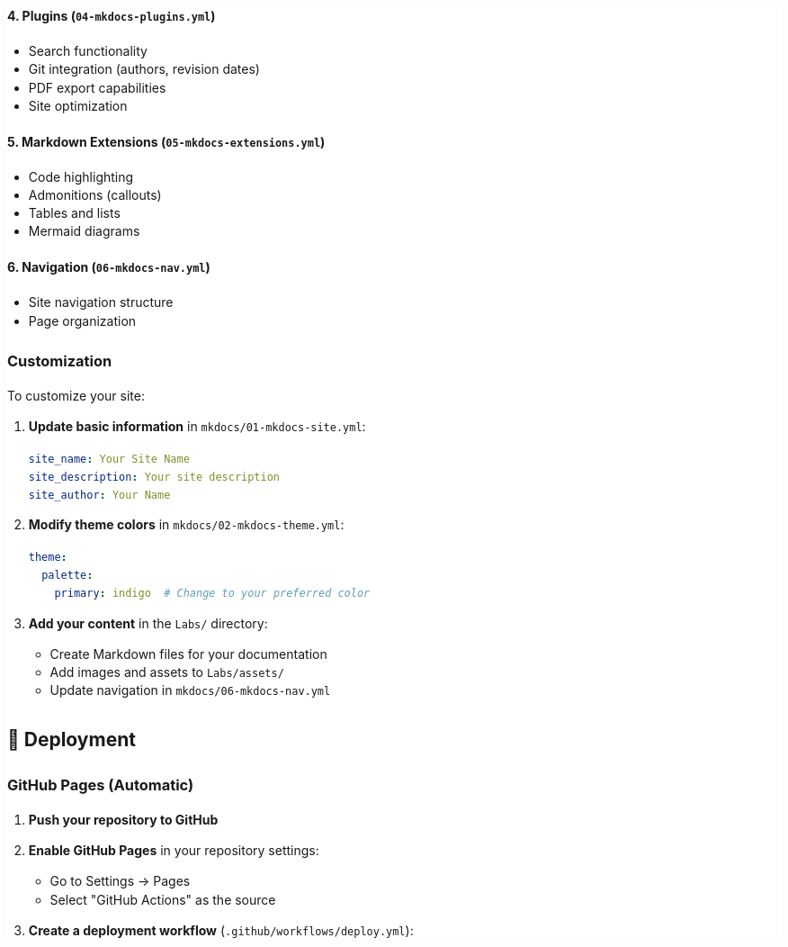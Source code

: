 #### 4. Plugins (`04-mkdocs-plugins.yml`)

- Search functionality
- Git integration (authors, revision dates)
- PDF export capabilities
- Site optimization

#### 5. Markdown Extensions (`05-mkdocs-extensions.yml`)

- Code highlighting
- Admonitions (callouts)
- Tables and lists
- Mermaid diagrams

#### 6. Navigation (`06-mkdocs-nav.yml`)

- Site navigation structure
- Page organization

### Customization

To customize your site:

1. **Update basic information** in `mkdocs/01-mkdocs-site.yml`:

   ```yaml
   site_name: Your Site Name
   site_description: Your site description
   site_author: Your Name
   ```

2. **Modify theme colors** in `mkdocs/02-mkdocs-theme.yml`:

   ```yaml
   theme:
     palette:
       primary: indigo  # Change to your preferred color
   ```

3. **Add your content** in the `Labs/` directory:

   - Create Markdown files for your documentation
   - Add images and assets to `Labs/assets/`
   - Update navigation in `mkdocs/06-mkdocs-nav.yml`

## 🚀 Deployment

### GitHub Pages (Automatic)

1. **Push your repository to GitHub**

2. **Enable GitHub Pages** in your repository settings:
   - Go to Settings → Pages
   - Select "GitHub Actions" as the source

3. **Create a deployment workflow** (`.github/workflows/deploy.yml`):

